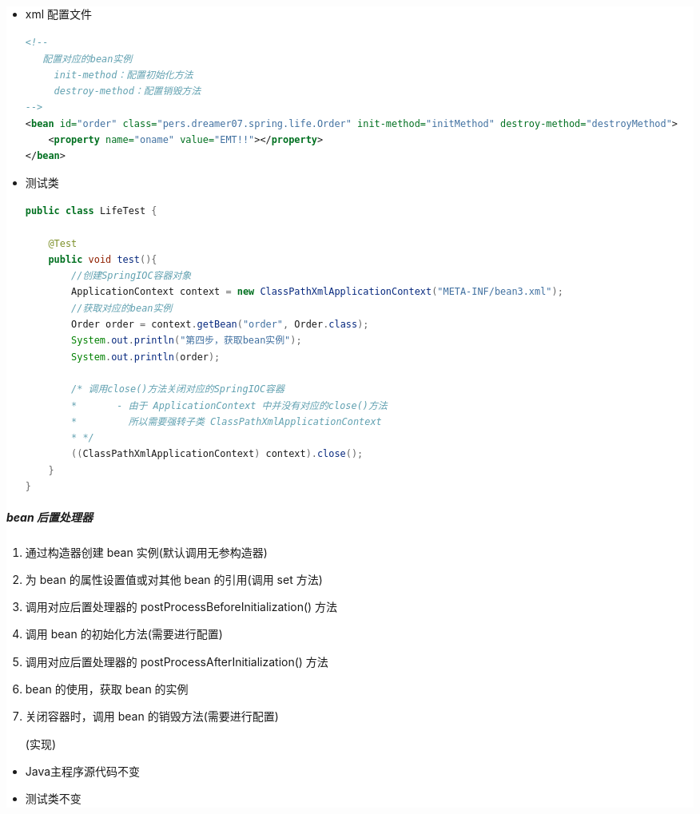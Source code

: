* xml 配置文件

  ```xml
  <!--
     配置对应的bean实例
       init-method：配置初始化方法
       destroy-method：配置销毁方法
  -->
  <bean id="order" class="pers.dreamer07.spring.life.Order" init-method="initMethod" destroy-method="destroyMethod">
      <property name="oname" value="EMT!!"></property>
  </bean>
  ```

* 测试类

  ```java
  public class LifeTest {
  
      @Test
      public void test(){
          //创建SpringIOC容器对象
          ApplicationContext context = new ClassPathXmlApplicationContext("META-INF/bean3.xml");
          //获取对应的bean实例
          Order order = context.getBean("order", Order.class);
          System.out.println("第四步，获取bean实例");
          System.out.println(order);
  
          /* 调用close()方法关闭对应的SpringIOC容器
          *       - 由于 ApplicationContext 中并没有对应的close()方法
          *         所以需要强转子类 ClassPathXmlApplicationContext
          * */
          ((ClassPathXmlApplicationContext) context).close();
      }
  }
  ```

##### bean 后置处理器

1. 通过构造器创建 bean 实例(默认调用无参构造器)

2. 为 bean 的属性设置值或对其他 bean 的引用(调用 set 方法)

3. 调用对应后置处理器的 postProcessBeforeInitialization() 方法

4. 调用 bean 的初始化方法(需要进行配置)

5. 调用对应后置处理器的 postProcessAfterInitialization() 方法

6. bean 的使用，获取 bean 的实例 

7. 关闭容器时，调用 bean 的销毁方法(需要进行配置)

   (实现)

- Java主程序源代码不变

- 测试类不变
